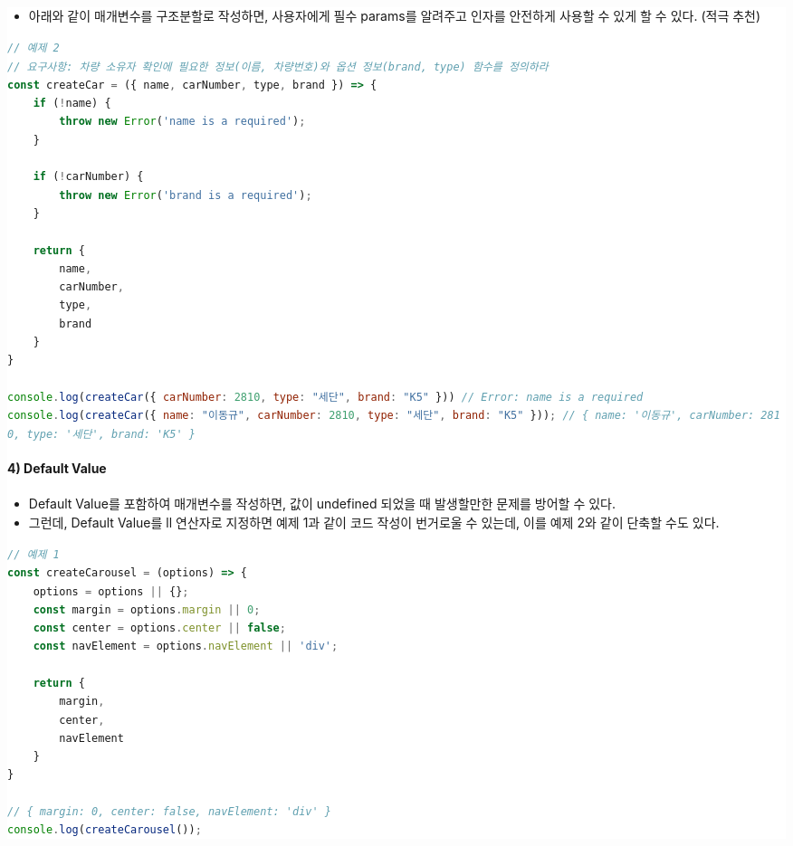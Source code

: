 ```javascript
```



- 아래와 같이 매개변수를 구조분할로 작성하면, 사용자에게 필수 params를 알려주고 인자를 안전하게 사용할 수 있게 할 수 있다. (적극 추천)

```javascript
// 예제 2
// 요구사항: 차량 소유자 확인에 필요한 정보(이름, 차량번호)와 옵션 정보(brand, type) 함수를 정의하라
const createCar = ({ name, carNumber, type, brand }) => {
    if (!name) {
        throw new Error('name is a required');
    }

    if (!carNumber) {
        throw new Error('brand is a required');
    }

    return {
        name,
        carNumber,
        type,
        brand
    }
}

console.log(createCar({ carNumber: 2810, type: "세단", brand: "K5" })) // Error: name is a required
console.log(createCar({ name: "이동규", carNumber: 2810, type: "세단", brand: "K5" })); // { name: '이동규', carNumber: 2810, type: '세단', brand: 'K5' }

```









#### 4) Default Value

- Default Value를 포함하여 매개변수를 작성하면, 값이 undefined 되었을 때 발생할만한 문제를 방어할 수 있다.
- 그런데, Default Value를 ll 연산자로 지정하면 예제 1과 같이 코드 작성이 번거로울 수 있는데, 이를 예제 2와 같이 단축할 수도 있다.

```javascript
// 예제 1
const createCarousel = (options) => {
    options = options || {};
    const margin = options.margin || 0;
    const center = options.center || false;
    const navElement = options.navElement || 'div';

    return {
        margin,
        center,
        navElement
    }
}

// { margin: 0, center: false, navElement: 'div' }
console.log(createCarousel()); 
```
